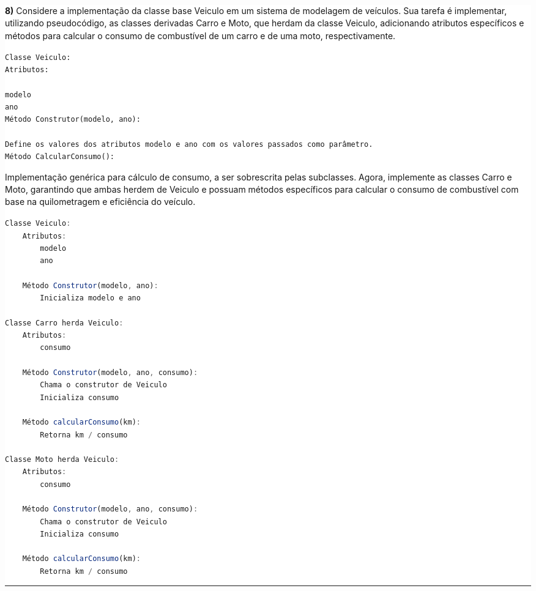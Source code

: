 
**8)** Considere a implementação da classe base Veiculo em um sistema de modelagem de veículos. Sua tarefa é implementar, utilizando pseudocódigo, as classes derivadas Carro e Moto, que herdam da classe Veiculo, adicionando atributos específicos e métodos para calcular o consumo de combustível de um carro e de uma moto, respectivamente.

```
Classe Veiculo:
Atributos:

modelo
ano
Método Construtor(modelo, ano):

Define os valores dos atributos modelo e ano com os valores passados como parâmetro.
Método CalcularConsumo():
```

Implementação genérica para cálculo de consumo, a ser sobrescrita pelas subclasses.
Agora, implemente as classes Carro e Moto, garantindo que ambas herdem de Veiculo e possuam métodos específicos para calcular o consumo de combustível com base na quilometragem e eficiência do veículo.

```javascript
Classe Veiculo:
    Atributos:
        modelo
        ano

    Método Construtor(modelo, ano):
        Inicializa modelo e ano

Classe Carro herda Veiculo:
    Atributos:
        consumo

    Método Construtor(modelo, ano, consumo):
        Chama o construtor de Veiculo
        Inicializa consumo

    Método calcularConsumo(km):
        Retorna km / consumo

Classe Moto herda Veiculo:
    Atributos:
        consumo

    Método Construtor(modelo, ano, consumo):
        Chama o construtor de Veiculo
        Inicializa consumo

    Método calcularConsumo(km):
        Retorna km / consumo
```

---